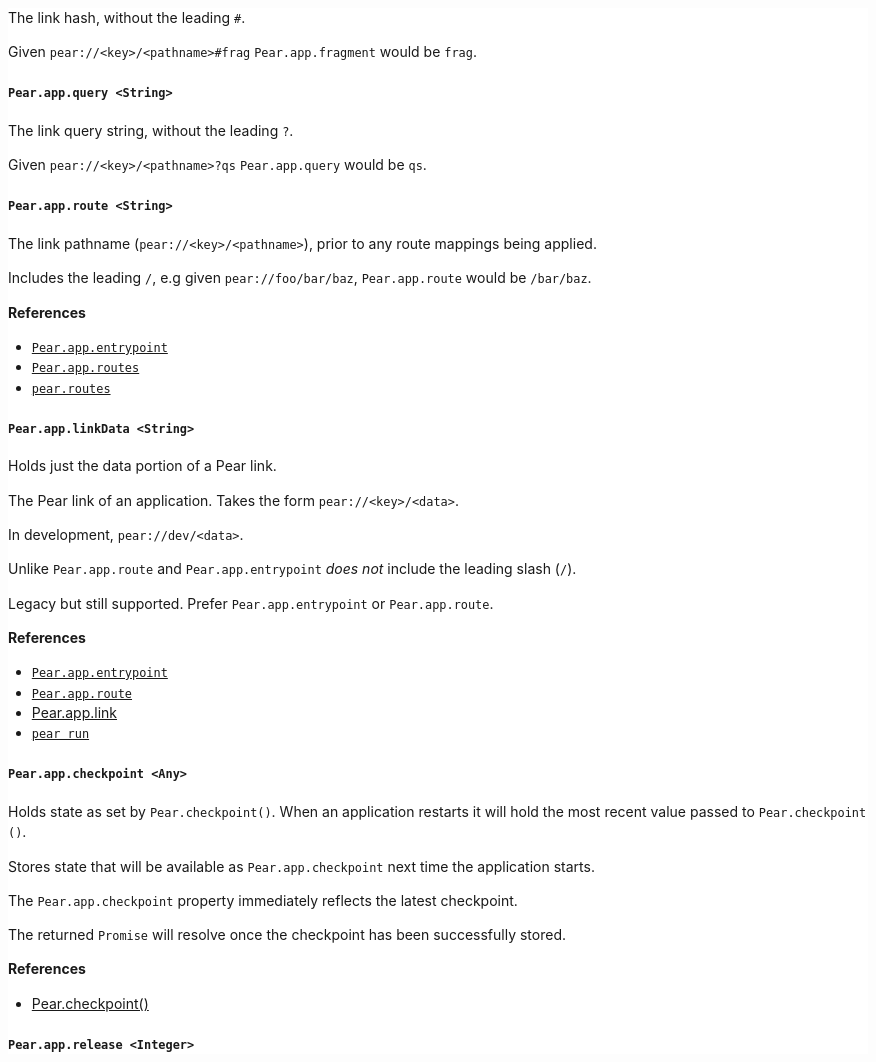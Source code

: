 The link hash, without the leading `#`.

Given `pear://<key>/<pathname>#frag` `Pear.app.fragment` would be `frag`.

#### `Pear.app.query <String>` <a name="pear-app-query"></a>

The link query string, without the leading `?`.

Given `pear://<key>/<pathname>?qs` `Pear.app.query` would be `qs`.

#### `Pear.app.route <String>` <a name="pear-app-route"></a>

The link pathname (`pear://<key>/<pathname>`), prior to any route mappings being applied.

Includes the leading `/`, e.g given `pear://foo/bar/baz`, `Pear.app.route` would be `/bar/baz`.

**References**

* [`Pear.app.entrypoint`](#pear-app-entrypoint)
* [`Pear.app.routes`](#pear-app-routes)
* [`pear.routes`](./configuration.md#pear-routes)

#### `Pear.app.linkData <String>` <a name="pear-app-linkData"></a>

Holds just the data portion of a Pear link.

The Pear link of an application. Takes the form `pear://<key>/<data>`.

In development, `pear://dev/<data>`.

Unlike `Pear.app.route` and `Pear.app.entrypoint` *does not* include the leading slash (`/`).

Legacy but still supported. Prefer `Pear.app.entrypoint` or `Pear.app.route`.

**References**

* [`Pear.app.entrypoint`](#pear-app-entrypoint)
* [`Pear.app.route`](#pear-app-route)
* [Pear.app.link](#pear-app-link)
* [`pear run`](./cli.md#pear-run)

#### `Pear.app.checkpoint <Any>` <a name="pear-app-checkpoint"></a>

Holds state as set by `Pear.checkpoint()`. When an application restarts it will hold the most recent value passed to `Pear.checkpoint()`.

Stores state that will be available as `Pear.app.checkpoint` next time the application starts.

The `Pear.app.checkpoint` property immediately reflects the latest checkpoint.

The returned `Promise` will resolve once the checkpoint has been successfully stored.

**References**

* [Pear.checkpoint()](#pear-checkpoint-any)

#### `Pear.app.release <Integer>` <a name="pear-app-release"></a>

